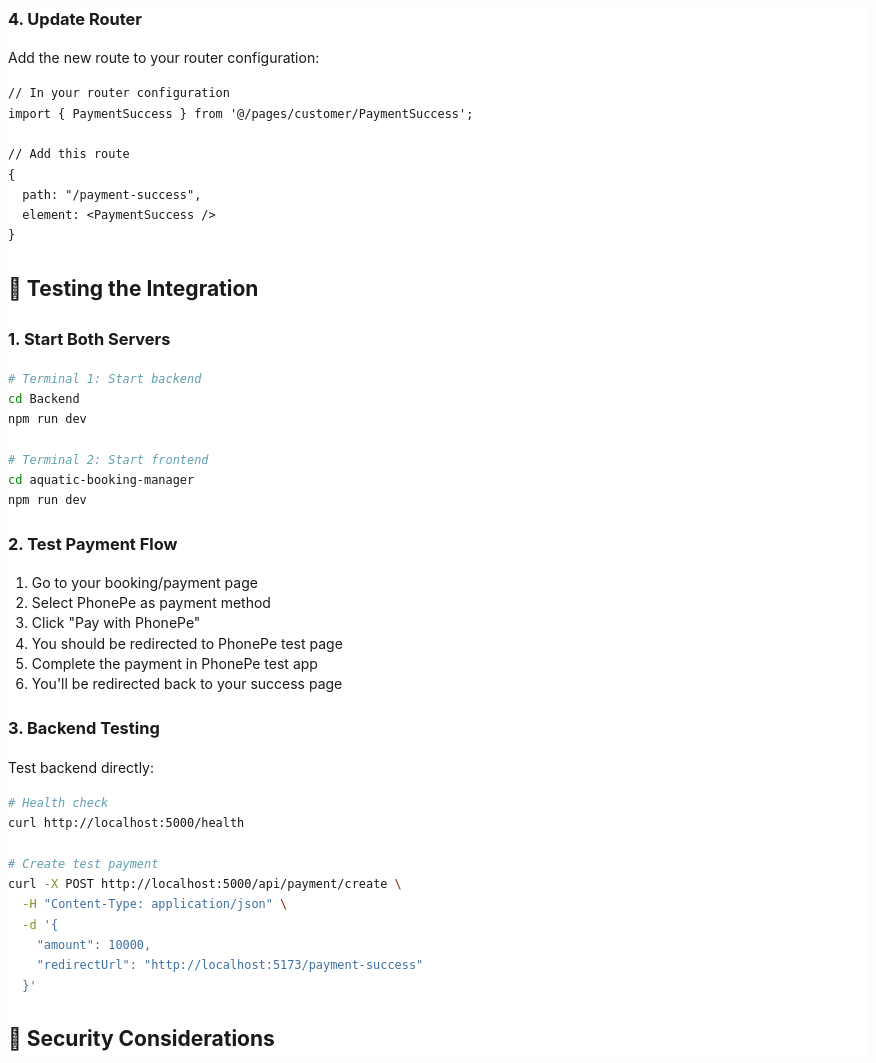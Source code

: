 ### 4. Update Router
Add the new route to your router configuration:

```tsx
// In your router configuration
import { PaymentSuccess } from '@/pages/customer/PaymentSuccess';

// Add this route
{
  path: "/payment-success",
  element: <PaymentSuccess />
}
```

## 🧪 Testing the Integration

### 1. Start Both Servers
```bash
# Terminal 1: Start backend
cd Backend
npm run dev

# Terminal 2: Start frontend
cd aquatic-booking-manager
npm run dev
```

### 2. Test Payment Flow
1. Go to your booking/payment page
2. Select PhonePe as payment method
3. Click "Pay with PhonePe"
4. You should be redirected to PhonePe test page
5. Complete the payment in PhonePe test app
6. You'll be redirected back to your success page

### 3. Backend Testing
Test backend directly:
```bash
# Health check
curl http://localhost:5000/health

# Create test payment
curl -X POST http://localhost:5000/api/payment/create \
  -H "Content-Type: application/json" \
  -d '{
    "amount": 10000,
    "redirectUrl": "http://localhost:5173/payment-success"
  }'
```

## 🔐 Security Considerations
